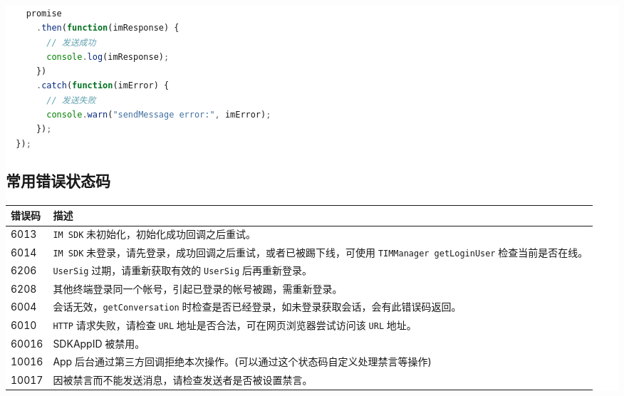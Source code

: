 ```js
    promise
      .then(function(imResponse) {
        // 发送成功
        console.log(imResponse);
      })
      .catch(function(imError) {
        // 发送失败
        console.warn("sendMessage error:", imError);
      });
  });
```

## 常用错误状态码

| 错误码 | 描述                                                                                                             |
| :----- | :--------------------------------------------------------------------------------------------------------------- |
| 6013   | `IM SDK` 未初始化，初始化成功回调之后重试。                                                                      |
| 6014   | `IM SDK` 未登录，请先登录，成功回调之后重试，或者已被踢下线，可使用 `TIMManager getLoginUser` 检查当前是否在线。 |
| 6206   | `UserSig` 过期，请重新获取有效的 `UserSig` 后再重新登录。                                                        |
| 6208   | 其他终端登录同一个帐号，引起已登录的帐号被踢，需重新登录。                                                       |
| 6004   | 会话无效，`getConversation` 时检查是否已经登录，如未登录获取会话，会有此错误码返回。                             |
| 6010   | `HTTP` 请求失败，请检查 `URL` 地址是否合法，可在网页浏览器尝试访问该 `URL` 地址。                                |
| 60016  | SDKAppID 被禁用。                                                                                                |
| 10016  | App 后台通过第三方回调拒绝本次操作。(可以通过这个状态码自定义处理禁言等操作)                                     |
| 10017  | 因被禁言而不能发送消息，请检查发送者是否被设置禁言。                                                             |
